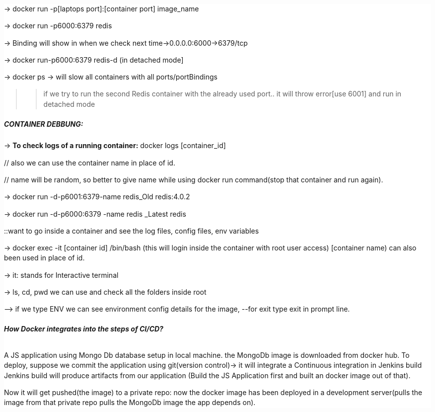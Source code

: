 

-> docker run -p\[laptops port]:\[container port] image\_name

-> docker run -p6000:6379 redis

-> Binding will show in when we check next time->0.0.0.0:6000->6379/tcp

-> docker run-p6000:6379 redis-d (in detached mode]

-> docker ps -> will slow all containers with all ports/portBindings



>> if we try to run the second Redis container with the already used port.. it will throw error\[use 6001] and run in detached mode



##### **CONTAINER DEBBUNG:**



-> **To check logs of a running container:** docker logs \[container\_id]



// also we can use the container name in place of id.

// name will be random, so better to give name while using docker run command(stop that container and run again).



-> docker run -d-p6001:6379-name redis\_Old redis:4.0.2

-> docker run -d-p6000:6379 -name redis \_Latest redis



::want to go inside a container and see the log files, config files, env variables



-> docker exec -it \[container id] /bin/bash (this will login inside the container with root user access) \[container name) can also been used in place of id.

-> it: stands for Interactive terminal

-> ls, cd, pwd we can use and check all the folders inside root

--> if we type ENV we can see environment config details for the image, --for exit type exit in prompt line.



###### **How Docker integrates into the steps of CI/CD?**



A JS application using Mongo Db database setup in local machine. the MongoDb image is downloaded from docker hub. To deploy, suppose we commit the application using git(version control)-> it will integrate a Continuous integration in Jenkins build Jenkins build will produce artifacts from our application (Build the JS Application first and built an docker image out of that).



Now it will get pushed(the image) to a private repo: now the docker image has been deployed in a development server(pulls the image from that private repo pulls the MongoDb image the app depends on).
